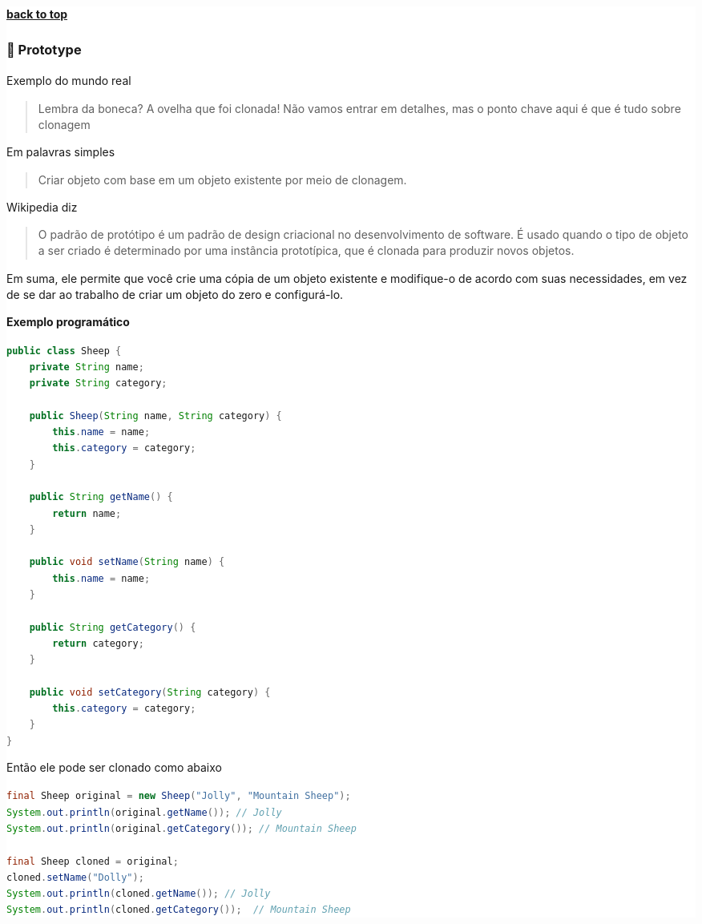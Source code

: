 **[back to top](#introduction)**

### 🐑 Prototype
Exemplo do mundo real
> Lembra da boneca? A ovelha que foi clonada! Não vamos entrar em detalhes, mas o ponto chave aqui é que é tudo sobre clonagem

Em palavras simples
> Criar objeto com base em um objeto existente por meio de clonagem.

Wikipedia diz
> O padrão de protótipo é um padrão de design criacional no desenvolvimento de software. É usado quando o tipo de objeto a ser criado é determinado por uma instância prototípica, que é clonada para produzir novos objetos.

Em suma, ele permite que você crie uma cópia de um objeto existente e modifique-o de acordo com suas necessidades, em vez de se dar ao trabalho de criar um objeto do zero e configurá-lo.

**Exemplo programático**
```java
public class Sheep {
    private String name;
    private String category;

    public Sheep(String name, String category) {
        this.name = name;
        this.category = category;
    }

    public String getName() {
        return name;
    }

    public void setName(String name) {
        this.name = name;
    }

    public String getCategory() {
        return category;
    }

    public void setCategory(String category) {
        this.category = category;
    }
}

```
Então ele pode ser clonado como abaixo
```java
final Sheep original = new Sheep("Jolly", "Mountain Sheep");
System.out.println(original.getName()); // Jolly
System.out.println(original.getCategory()); // Mountain Sheep

final Sheep cloned = original;
cloned.setName("Dolly");
System.out.println(cloned.getName()); // Jolly
System.out.println(cloned.getCategory());  // Mountain Sheep
```
